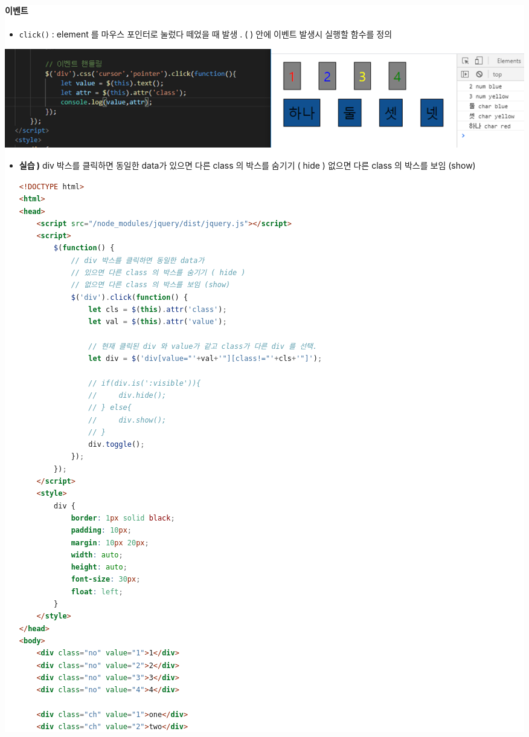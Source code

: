 

#### 이벤트 

- `click()` : element 를 마우스 포인터로 눌렀다 떼었을 때 발생 . ( ) 안에 이벤트 발생시 실행할 함수를 정의

![image-20200130113420568](images/image-20200130113420568.png)



- **실습 )** div 박스를 클릭하면 동일한 data가 있으면 다른 class 의 박스를 숨기기 ( hide ) 없으면 다른 class 의 박스를 보임 (show)

  ```html
  <!DOCTYPE html>
  <html>
  <head>
      <script src="/node_modules/jquery/dist/jquery.js"></script>
      <script>
          $(function() {
              // div 박스를 클릭하면 동일한 data가 
              // 있으면 다른 class 의 박스를 숨기기 ( hide )
              // 없으면 다른 class 의 박스를 보임 (show)
              $('div').click(function() {
                  let cls = $(this).attr('class');
                  let val = $(this).attr('value');
  
                  // 현재 클릭된 div 와 value가 같고 class가 다른 div 를 선택. 
                  let div = $('div[value="'+val+'"][class!="'+cls+'"]');
  
                  // if(div.is(':visible')){
                  //     div.hide();
                  // } else{
                  //     div.show();
                  // }
                  div.toggle();
              });
          });
      </script>
      <style>
          div {
              border: 1px solid black;
              padding: 10px;
              margin: 10px 20px;
              width: auto;
              height: auto;
              font-size: 30px;
              float: left;
          }
      </style>
  </head>
  <body>
      <div class="no" value="1">1</div>
      <div class="no" value="2">2</div>
      <div class="no" value="3">3</div>
      <div class="no" value="4">4</div>
  
      <div class="ch" value="1">one</div>
      <div class="ch" value="2">two</div>
  ```